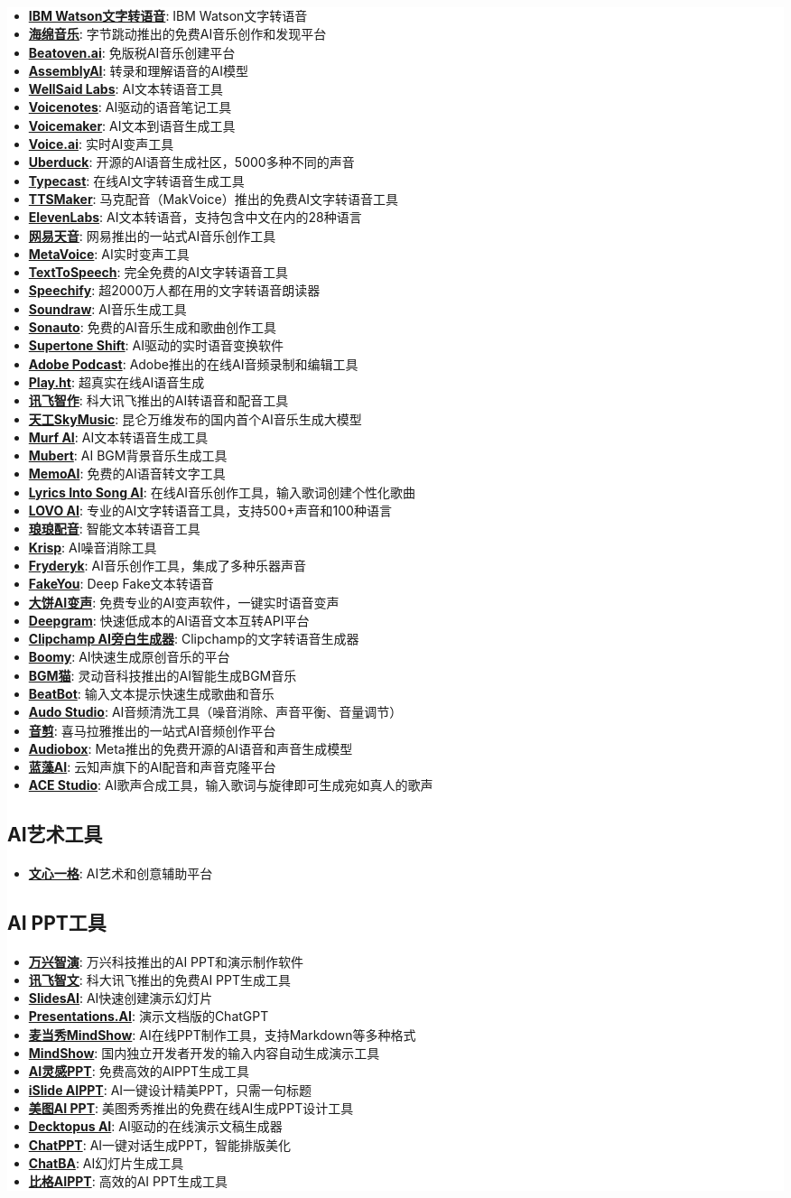 - [**IBM Watson文字转语音**](https://www.ibm.com/cloud/watson-text-to-speech): IBM Watson文字转语音
- [**海绵音乐**](https://www.haimian.com/): 字节跳动推出的免费AI音乐创作和发现平台
- [**Beatoven.ai**](https://www.beatoven.ai): 免版税AI音乐创建平台
- [**AssemblyAI**](https://www.assemblyai.com): 转录和理解语音的AI模型
- [**WellSaid Labs**](https://wellsaidlabs.com): AI文本转语音工具
- [**Voicenotes**](https://voicenotes.com/): AI驱动的语音笔记工具
- [**Voicemaker**](https://voicemaker.in): AI文本到语音生成工具
- [**Voice.ai**](https://voice.ai): 实时AI变声工具
- [**Uberduck**](https://uberduck.ai/): 开源的AI语音生成社区，5000多种不同的声音
- [**Typecast**](https://typecast.ai): 在线AI文字转语音生成工具
- [**TTSMaker**](https://ttsmaker.cn/): 马克配音（MakVoice）推出的免费AI文字转语音工具
- [**ElevenLabs**](https://try.elevenlabs.io/mqbahm8egbk8): AI文本转语音，支持包含中文在内的28种语言
- [**网易天音**](https://tianyin.163.com): 网易推出的一站式AI音乐创作工具
- [**MetaVoice**](https://themetavoice.xyz): AI实时变声工具
- [**TextToSpeech**](https://texttospeech.im/zh-CN): 完全免费的AI文字转语音工具
- [**Speechify**](https://speechify.com/zh-hans): 超2000万人都在用的文字转语音朗读器
- [**Soundraw**](https://soundraw.io): AI音乐生成工具
- [**Sonauto**](https://sonauto.ai/): 免费的AI音乐生成和歌曲创作工具
- [**Supertone Shift**](https://product.supertone.ai/shift): AI驱动的实时语音变换软件
- [**Adobe Podcast**](https://podcast.adobe.com): Adobe推出的在线AI音频录制和编辑工具
- [**Play.ht**](https://play.ht): 超真实在线AI语音生成
- [**讯飞智作**](https://peiyin.xunfei.cn/): 科大讯飞推出的AI转语音和配音工具
- [**天工SkyMusic**](https://music.tiangong.cn/): 昆仑万维发布的国内首个AI音乐生成大模型
- [**Murf AI**](https://murf.ai): AI文本转语音生成工具
- [**Mubert**](https://mubert.com): AI BGM背景音乐生成工具
- [**MemoAI**](https://memo.ac/): 免费的AI语音转文字工具
- [**Lyrics Into Song AI**](https://lyricsintosong.ai/zh): 在线AI音乐创作工具，输入歌词创建个性化歌曲
- [**LOVO AI**](https://lovo.ai/): 专业的AI文字转语音工具，支持500+声音和100种语言
- [**琅琅配音**](https://lang123.top/): 智能文本转语音工具
- [**Krisp**](https://krisp.ai): AI噪音消除工具
- [**Fryderyk**](https://fryderyk.ai/): AI音乐创作工具，集成了多种乐器声音
- [**FakeYou**](https://fakeyou.com): Deep Fake文本转语音
- [**大饼AI变声**](https://dubbing.tech/): 免费专业的AI变声软件，一键实时语音变声
- [**Deepgram**](https://deepgram.partnerlinks.io/ai-bot): 快速低成本的AI语音文本互转API平台
- [**Clipchamp AI旁白生成器**](https://clipchamp.com/zh-hans/features/ai-voice-over-generator): Clipchamp的文字转语音生成器
- [**Boomy**](https://boomy.com): AI快速生成原创音乐的平台
- [**BGM猫**](https://bgmcat.com/home): 灵动音科技推出的AI智能生成BGM音乐
- [**BeatBot**](https://beatbot.fm/): 输入文本提示快速生成歌曲和音乐
- [**Audo Studio**](https://audo.ai): AI音频清洗工具（噪音消除、声音平衡、音量调节）
- [**音剪**](https://audioeditor.ximalaya.com/): 喜马拉雅推出的一站式AI音频创作平台
- [**Audiobox**](https://audiobox.metademolab.com/): Meta推出的免费开源的AI语音和声音生成模型
- [**蓝藻AI**](https://aigc.unisound.com/): 云知声旗下的AI配音和声音克隆平台
- [**ACE Studio**](https://ace-studio.timedomain.cn): AI歌声合成工具，输入歌词与旋律即可生成宛如真人的歌声

## AI艺术工具
- [**文心一格**](https://yige.baidu.com): AI艺术和创意辅助平台

## AI PPT工具
- [**万兴智演**](https://zhiyan.wondershare.cn/): 万兴科技推出的AI PPT和演示制作软件
- [**讯飞智文**](https://zhiwen.xfyun.cn/): 科大讯飞推出的免费AI PPT生成工具
- [**SlidesAI**](https://www.slidesai.io): AI快速创建演示幻灯片
- [**Presentations.AI**](https://www.presentations.ai): 演示文档版的ChatGPT
- [**麦当秀MindShow**](https://www.mindshow.vip/): AI在线PPT制作工具，支持Markdown等多种格式
- [**MindShow**](https://www.mindshow.fun/): 国内独立开发者开发的输入内容自动生成演示工具
- [**AI灵感PPT**](https://www.lgppt.cn/): 免费高效的AIPPT生成工具
- [**iSlide AIPPT**](https://www.islide.cc/): AI一键设计精美PPT，只需一句标题
- [**美图AI PPT**](https://www.designkit.com/ppt/): 美图秀秀推出的免费在线AI生成PPT设计工具
- [**Decktopus AI**](https://www.decktopus.com): AI驱动的在线演示文稿生成器
- [**ChatPPT**](https://www.chat-ppt.com): AI一键对话生成PPT，智能排版美化
- [**ChatBA**](https://www.chatba.com): AI幻灯片生成工具
- [**比格AIPPT**](https://www.bigppt.cn/): 高效的AI PPT生成工具